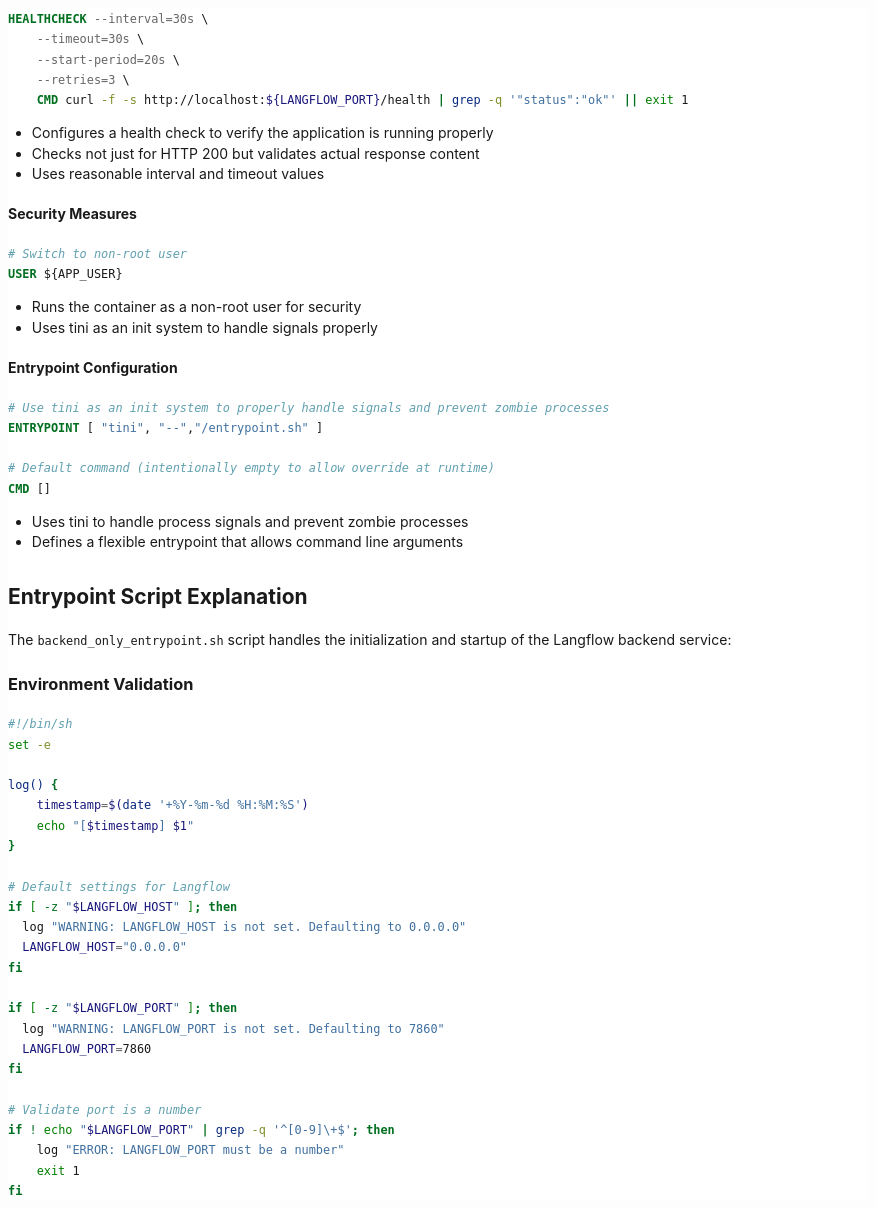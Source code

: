 ```dockerfile
HEALTHCHECK --interval=30s \
    --timeout=30s \
    --start-period=20s \
    --retries=3 \
    CMD curl -f -s http://localhost:${LANGFLOW_PORT}/health | grep -q '"status":"ok"' || exit 1
```

- Configures a health check to verify the application is running properly
- Checks not just for HTTP 200 but validates actual response content
- Uses reasonable interval and timeout values

#### Security Measures

```dockerfile
# Switch to non-root user
USER ${APP_USER}
```

- Runs the container as a non-root user for security
- Uses tini as an init system to handle signals properly

#### Entrypoint Configuration

```dockerfile
# Use tini as an init system to properly handle signals and prevent zombie processes
ENTRYPOINT [ "tini", "--","/entrypoint.sh" ]

# Default command (intentionally empty to allow override at runtime)
CMD []
```

- Uses tini to handle process signals and prevent zombie processes
- Defines a flexible entrypoint that allows command line arguments

## Entrypoint Script Explanation

The `backend_only_entrypoint.sh` script handles the initialization and startup of the Langflow backend service:

### Environment Validation

```bash
#!/bin/sh
set -e

log() {
    timestamp=$(date '+%Y-%m-%d %H:%M:%S')
    echo "[$timestamp] $1"
}

# Default settings for Langflow
if [ -z "$LANGFLOW_HOST" ]; then
  log "WARNING: LANGFLOW_HOST is not set. Defaulting to 0.0.0.0"
  LANGFLOW_HOST="0.0.0.0"
fi

if [ -z "$LANGFLOW_PORT" ]; then
  log "WARNING: LANGFLOW_PORT is not set. Defaulting to 7860"
  LANGFLOW_PORT=7860
fi

# Validate port is a number
if ! echo "$LANGFLOW_PORT" | grep -q '^[0-9]\+$'; then
    log "ERROR: LANGFLOW_PORT must be a number"
    exit 1
fi
```
